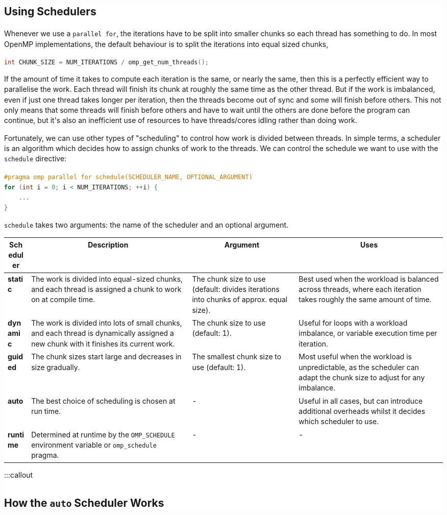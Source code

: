 ## Using Schedulers

Whenever we use a `parallel for`, the iterations have to be split into smaller chunks so each thread has something to do.
In most OpenMP implementations, the default behaviour is to split the iterations into equal sized chunks,

```c
int CHUNK_SIZE = NUM_ITERATIONS / omp_get_num_threads();
```

If the amount of time it takes to compute each iteration is the same, or nearly the same, then this is a perfectly
efficient way to parallelise the work. Each thread will finish its chunk at roughly the same time as the other thread.
But if the work is imbalanced, even if just one thread takes longer per iteration, then the threads become out of
sync and some will finish before others. This not only means that some threads will finish before others and have to
wait until the others are done before the program can continue, but it's also an inefficient use of resources to have
threads/cores idling rather than doing work.

Fortunately, we can use other types of "scheduling" to control how work is divided between threads. In simple terms, a
scheduler is an algorithm which decides how to assign chunks of work to the threads. We can control the schedule we
want to use with the `schedule` directive:

```c
#pragma omp parallel for schedule(SCHEDULER_NAME, OPTIONAL_ARGUMENT)
for (int i = 0; i < NUM_ITERATIONS; ++i) {
    ...
}
```

`schedule` takes two arguments: the name of the scheduler and an optional argument.

| Scheduler | Description | Argument |  Uses |
| - | - | - | - |
| **static** | The work is divided into equal-sized chunks, and each thread is assigned a chunk to work on at compile time. | The chunk size to use (default: divides iterations into chunks of approx. equal size). | Best used when the workload is balanced across threads, where each iteration takes roughly the same amount of time. |
| **dynamic** | The work is divided into lots of small chunks, and each thread is dynamically assigned a new chunk with it finishes its current work. | The chunk size to use (default: 1). |  Useful for loops with a workload imbalance, or variable execution time per iteration. |
| **guided** |  The chunk sizes start large and decreases in size gradually. | The smallest chunk size to use (default: 1). | Most useful when the workload is unpredictable, as the scheduler can adapt the chunk size to adjust for any imbalance. |
| **auto** | The best choice of scheduling is chosen at run time. | - | Useful in all cases, but can introduce additional overheads whilst it decides which scheduler to use. |
| **runtime** | Determined at runtime by the `OMP_SCHEDULE` environment variable or `omp_schedule` pragma. | - | - |

:::callout

## How the `auto` Scheduler Works
